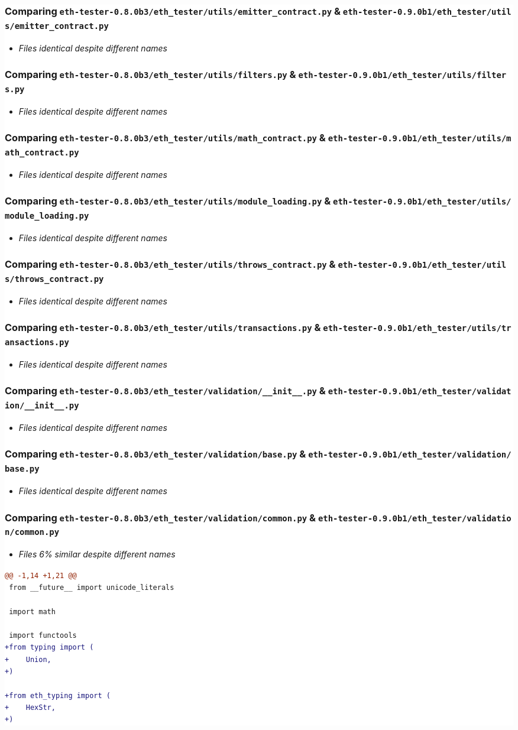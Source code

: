 ### Comparing `eth-tester-0.8.0b3/eth_tester/utils/emitter_contract.py` & `eth-tester-0.9.0b1/eth_tester/utils/emitter_contract.py`

 * *Files identical despite different names*

### Comparing `eth-tester-0.8.0b3/eth_tester/utils/filters.py` & `eth-tester-0.9.0b1/eth_tester/utils/filters.py`

 * *Files identical despite different names*

### Comparing `eth-tester-0.8.0b3/eth_tester/utils/math_contract.py` & `eth-tester-0.9.0b1/eth_tester/utils/math_contract.py`

 * *Files identical despite different names*

### Comparing `eth-tester-0.8.0b3/eth_tester/utils/module_loading.py` & `eth-tester-0.9.0b1/eth_tester/utils/module_loading.py`

 * *Files identical despite different names*

### Comparing `eth-tester-0.8.0b3/eth_tester/utils/throws_contract.py` & `eth-tester-0.9.0b1/eth_tester/utils/throws_contract.py`

 * *Files identical despite different names*

### Comparing `eth-tester-0.8.0b3/eth_tester/utils/transactions.py` & `eth-tester-0.9.0b1/eth_tester/utils/transactions.py`

 * *Files identical despite different names*

### Comparing `eth-tester-0.8.0b3/eth_tester/validation/__init__.py` & `eth-tester-0.9.0b1/eth_tester/validation/__init__.py`

 * *Files identical despite different names*

### Comparing `eth-tester-0.8.0b3/eth_tester/validation/base.py` & `eth-tester-0.9.0b1/eth_tester/validation/base.py`

 * *Files identical despite different names*

### Comparing `eth-tester-0.8.0b3/eth_tester/validation/common.py` & `eth-tester-0.9.0b1/eth_tester/validation/common.py`

 * *Files 6% similar despite different names*

```diff
@@ -1,14 +1,21 @@
 from __future__ import unicode_literals
 
 import math
 
 import functools
+from typing import (
+    Union,
+)
 
+from eth_typing import (
+    HexStr,
+)
```